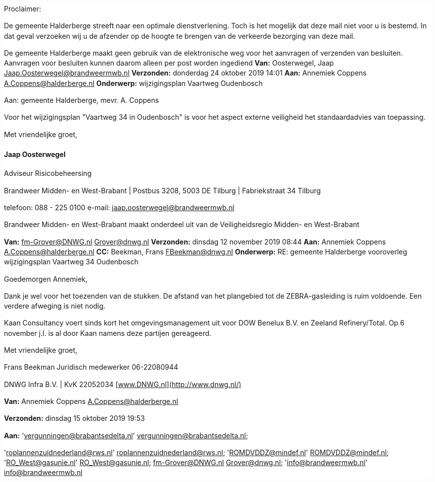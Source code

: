 Proclaimer:

De gemeente Halderberge streeft naar een optimale dienstverlening. Toch is het mogelijk dat deze mail niet voor u is bestemd. In dat geval verzoeken wij u de afzender op de hoogte te brengen van de verkeerde bezorging van deze mail.

De gemeente Halderberge maakt geen gebruik van de elektronische weg voor het aanvragen of verzenden van besluiten. Aanvragen voor besluiten kunnen daarom alleen per post worden ingediend **Van:** Oosterwegel, Jaap <Jaap.Oosterwegel@brandweermwb.nl> **Verzonden:** donderdag 24 oktober 2019 14:01 **Aan:** Annemiek Coppens <A.Coppens@halderberge.nl> **Onderwerp:** wijzigingsplan Vaartweg Oudenbosch

Aan: gemeente Halderberge, mevr. A. Coppens

Voor het wijzigingsplan "Vaartweg 34 in Oudenbosch" is voor het aspect externe veiligheid het standaardadvies van toepassing.

Met vriendelijke groet,

#### **Jaap Oosterwegel**

Adviseur Risicobeheersing

Brandweer Midden- en West-Brabant | Postbus 3208, 5003 DE Tilburg | Fabriekstraat 34 Tilburg

telefoon: 088 - 225 0100 e-mail: [jaap.oosterwegel@brandweermwb.nl](mailto:jaap.oosterwegel@brandweermwb.nl)

Brandweer Midden- en West-Brabant maakt onderdeel uit van de Veiligheidsregio Midden- en West-Brabant

**Van:** fm-Grover@DNWG.nl <Grover@dnwg.nl> **Verzonden:** dinsdag 12 november 2019 08:44 **Aan:** Annemiek Coppens <A.Coppens@halderberge.nl> **CC:** Beekman, Frans <FBeekman@dnwg.nl> **Onderwerp:** RE: gemeente Halderberge vooroverleg wijzigingsplan Vaartweg 34 Oudenbosch

Goedemorgen Annemiek,

Dank je wel voor het toezenden van de stukken. De afstand van het plangebied tot de ZEBRA-gasleiding is ruim voldoende. Een verdere afweging is niet nodig.

Kaan Consultancy voert sinds kort het omgevingsmanagement uit voor DOW Benelux B.V. en Zeeland Refinery/Total. Op 6 november j.l. is al door Kaan namens deze partijen gereageerd.

Met vriendelijke groet,

Frans Beekman Juridisch medewerker 06-22080944

DNWG Infra B.V. | KvK 22052034 [www.DNWG.nl](http://www.dnwg.nl/)

**Van:** Annemiek Coppens [<A.Coppens@halderberge.nl>](mailto:A.Coppens@halderberge.nl)

**Verzonden:** dinsdag 15 oktober 2019 19:53

**Aan:** 'vergunningen@brabantsedelta.nl' [<vergunningen@brabantsedelta.nl>](mailto:vergunningen@brabantsedelta.nl);

'roplannenzuidnederland@rws.nl' [<roplannenzuidnederland@rws.nl>](mailto:roplannenzuidnederland@rws.nl); 'ROMDVDDZ@mindef.nl' [<ROMDVDDZ@mindef.nl>](mailto:ROMDVDDZ@mindef.nl); 'RO_West@gasunie.nl' [<RO_West@gasunie.nl>](mailto:RO_West@gasunie.nl); [fm-Grover@DNWG.nl](mailto:fm-Grover@DNWG.nl) [<Grover@dnwg.nl>](mailto:Grover@dnwg.nl); 'info@brandweermwb.nl' [<info@brandweermwb.nl>](mailto:info@brandweermwb.nl)
